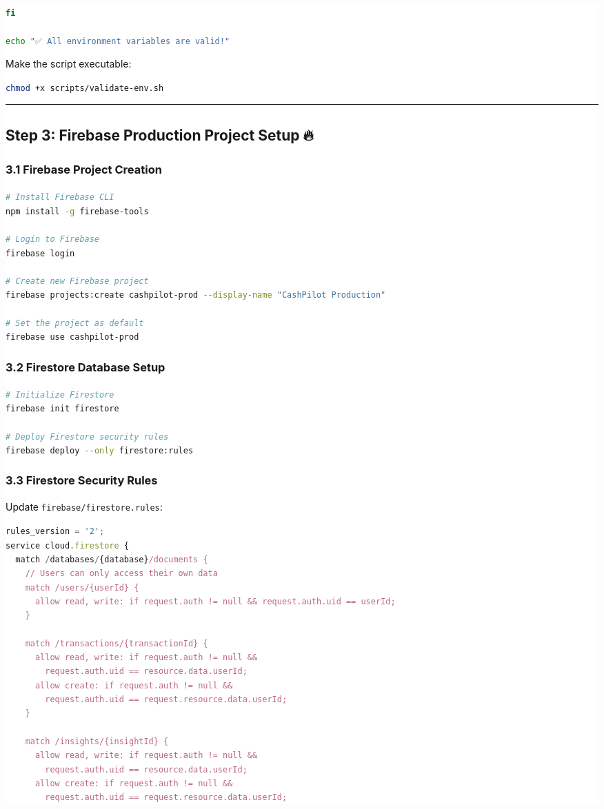 ```bash
fi

echo "✅ All environment variables are valid!"
```

Make the script executable:
```bash
chmod +x scripts/validate-env.sh
```

---

## Step 3: Firebase Production Project Setup 🔥

### 3.1 Firebase Project Creation

```bash
# Install Firebase CLI
npm install -g firebase-tools

# Login to Firebase
firebase login

# Create new Firebase project
firebase projects:create cashpilot-prod --display-name "CashPilot Production"

# Set the project as default
firebase use cashpilot-prod
```

### 3.2 Firestore Database Setup

```bash
# Initialize Firestore
firebase init firestore

# Deploy Firestore security rules
firebase deploy --only firestore:rules
```

### 3.3 Firestore Security Rules

Update `firebase/firestore.rules`:

```javascript
rules_version = '2';
service cloud.firestore {
  match /databases/{database}/documents {
    // Users can only access their own data
    match /users/{userId} {
      allow read, write: if request.auth != null && request.auth.uid == userId;
    }
    
    match /transactions/{transactionId} {
      allow read, write: if request.auth != null && 
        request.auth.uid == resource.data.userId;
      allow create: if request.auth != null && 
        request.auth.uid == request.resource.data.userId;
    }
    
    match /insights/{insightId} {
      allow read, write: if request.auth != null && 
        request.auth.uid == resource.data.userId;
      allow create: if request.auth != null && 
        request.auth.uid == request.resource.data.userId;
```
